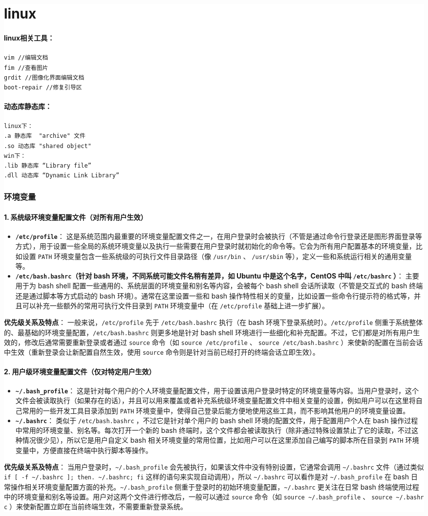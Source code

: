 # linux

#### linux相关工具：

```
vim //编辑文档
fim //查看图片
grdit //图像化界面编辑文档
boot-repair //修复引导区
```

#### 动态库静态库：

```
linux下：
.a 静态库  "archive" 文件
.so 动态库 "shared object" 
win下：
.lib 静态库 “Library file”
.dll 动态库 “Dynamic Link Library”
```

### 环境变量

#### 1. 系统级环境变量配置文件（对所有用户生效）

- **`/etc/profile`**：
  这是系统范围内最重要的环境变量配置文件之一，在用户登录时会被执行（不管是通过命令行登录还是图形界面登录等方式），用于设置一些全局的系统环境变量以及执行一些需要在用户登录时就初始化的命令等。它会为所有用户配置基本的环境变量，比如设置 `PATH` 环境变量包含一些系统级的可执行文件目录路径（像 `/usr/bin` 、 `/usr/sbin` 等），定义一些和系统运行相关的通用变量等。
- **`/etc/bash.bashrc`（针对 bash 环境，不同系统可能文件名稍有差异，如 Ubuntu 中是这个名字，CentOS 中叫 `/etc/bashrc` ）**：
  主要用于为 bash shell 配置一些通用的、系统层面的环境变量和别名等内容，会被每个 bash shell 会话所读取（不管是交互式的 bash 终端还是通过脚本等方式启动的 bash 环境）。通常在这里设置一些和 bash 操作特性相关的变量，比如设置一些命令行提示符的格式等，并且可以补充一些额外的常用可执行文件目录到 `PATH` 环境变量中（在 `/etc/profile` 基础上进一步扩展）。

**优先级关系及特点**：
一般来说，`/etc/profile` 先于 `/etc/bash.bashrc` 执行（在 bash 环境下登录系统时）。`/etc/profile` 侧重于系统整体的、最基础的环境变量配置，`/etc/bash.bashrc` 则更多地是针对 bash shell 环境进行一些细化和补充配置。不过，它们都是对所有用户生效的，修改后通常需要重新登录或者通过 `source` 命令（如 `source /etc/profile` 、 `source /etc/bash.bashrc` ）来使新的配置在当前会话中生效（重新登录会让新配置自然生效，使用 `source` 命令则是针对当前已经打开的终端会话立即生效）。

#### 2. 用户级环境变量配置文件（仅对特定用户生效）

- **`~/.bash_profile`**：
  这是针对每个用户的个人环境变量配置文件，用于设置该用户登录时特定的环境变量等内容。当用户登录时，这个文件会被读取执行（如果存在的话），并且可以用来覆盖或者补充系统级环境变量配置文件中相关变量的设置，例如用户可以在这里将自己常用的一些开发工具目录添加到 `PATH` 环境变量中，使得自己登录后能方便地使用这些工具，而不影响其他用户的环境变量设置。
- **`~/.bashrc`**：
  类似于 `/etc/bash.bashrc` ，不过它是针对单个用户的 bash shell 环境的配置文件，用于配置用户个人在 bash 操作过程中常用的环境变量、别名等。每次打开一个新的 bash 终端时，这个文件都会被读取执行（除非通过特殊设置禁止了它的读取，不过这种情况很少见），所以它是用户自定义 bash 相关环境变量的常用位置，比如用户可以在这里添加自己编写的脚本所在目录到 `PATH` 环境变量中，方便直接在终端中执行脚本等操作。

**优先级关系及特点**：
当用户登录时，`~/.bash_profile` 会先被执行，如果该文件中没有特别设置，它通常会调用 `~/.bashrc` 文件（通过类似 `if [ -f ~/.bashrc ]; then. ~/.bashrc; fi` 这样的语句来实现自动调用），所以 `~/.bashrc` 可以看作是对 `~/.bash_profile` 在 bash 日常操作相关环境变量配置方面的补充。`~/.bash_profile` 侧重于登录时的初始环境变量配置，`~/.bashrc` 更关注在日常 bash 终端使用过程中的环境变量和别名等设置。用户对这两个文件进行修改后，一般可以通过 `source` 命令（如 `source ~/.bash_profile` 、 `source ~/.bashrc` ）来使新配置立即在当前终端生效，不需要重新登录系统。
